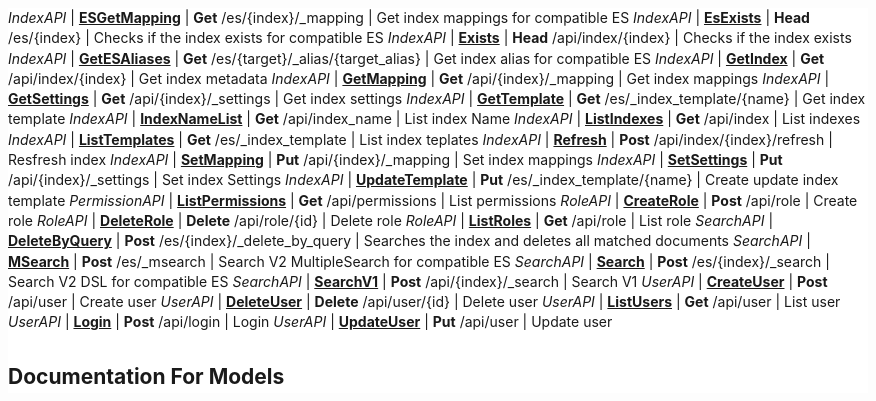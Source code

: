 *IndexAPI* | [**ESGetMapping**](docs/IndexAPI.md#esgetmapping) | **Get** /es/{index}/_mapping | Get index mappings for compatible ES
*IndexAPI* | [**EsExists**](docs/IndexAPI.md#esexists) | **Head** /es/{index} | Checks if the index exists for compatible ES
*IndexAPI* | [**Exists**](docs/IndexAPI.md#exists) | **Head** /api/index/{index} | Checks if the index exists
*IndexAPI* | [**GetESAliases**](docs/IndexAPI.md#getesaliases) | **Get** /es/{target}/_alias/{target_alias} | Get index alias for compatible ES
*IndexAPI* | [**GetIndex**](docs/IndexAPI.md#getindex) | **Get** /api/index/{index} | Get index metadata
*IndexAPI* | [**GetMapping**](docs/IndexAPI.md#getmapping) | **Get** /api/{index}/_mapping | Get index mappings
*IndexAPI* | [**GetSettings**](docs/IndexAPI.md#getsettings) | **Get** /api/{index}/_settings | Get index settings
*IndexAPI* | [**GetTemplate**](docs/IndexAPI.md#gettemplate) | **Get** /es/_index_template/{name} | Get index template
*IndexAPI* | [**IndexNameList**](docs/IndexAPI.md#indexnamelist) | **Get** /api/index_name | List index Name
*IndexAPI* | [**ListIndexes**](docs/IndexAPI.md#listindexes) | **Get** /api/index | List indexes
*IndexAPI* | [**ListTemplates**](docs/IndexAPI.md#listtemplates) | **Get** /es/_index_template | List index teplates
*IndexAPI* | [**Refresh**](docs/IndexAPI.md#refresh) | **Post** /api/index/{index}/refresh | Resfresh index
*IndexAPI* | [**SetMapping**](docs/IndexAPI.md#setmapping) | **Put** /api/{index}/_mapping | Set index mappings
*IndexAPI* | [**SetSettings**](docs/IndexAPI.md#setsettings) | **Put** /api/{index}/_settings | Set index Settings
*IndexAPI* | [**UpdateTemplate**](docs/IndexAPI.md#updatetemplate) | **Put** /es/_index_template/{name} | Create update index template
*PermissionAPI* | [**ListPermissions**](docs/PermissionAPI.md#listpermissions) | **Get** /api/permissions | List permissions
*RoleAPI* | [**CreateRole**](docs/RoleAPI.md#createrole) | **Post** /api/role | Create role
*RoleAPI* | [**DeleteRole**](docs/RoleAPI.md#deleterole) | **Delete** /api/role/{id} | Delete role
*RoleAPI* | [**ListRoles**](docs/RoleAPI.md#listroles) | **Get** /api/role | List role
*SearchAPI* | [**DeleteByQuery**](docs/SearchAPI.md#deletebyquery) | **Post** /es/{index}/_delete_by_query | Searches the index and deletes all matched documents
*SearchAPI* | [**MSearch**](docs/SearchAPI.md#msearch) | **Post** /es/_msearch | Search V2 MultipleSearch for compatible ES
*SearchAPI* | [**Search**](docs/SearchAPI.md#search) | **Post** /es/{index}/_search | Search V2 DSL for compatible ES
*SearchAPI* | [**SearchV1**](docs/SearchAPI.md#searchv1) | **Post** /api/{index}/_search | Search V1
*UserAPI* | [**CreateUser**](docs/UserAPI.md#createuser) | **Post** /api/user | Create user
*UserAPI* | [**DeleteUser**](docs/UserAPI.md#deleteuser) | **Delete** /api/user/{id} | Delete user
*UserAPI* | [**ListUsers**](docs/UserAPI.md#listusers) | **Get** /api/user | List user
*UserAPI* | [**Login**](docs/UserAPI.md#login) | **Post** /api/login | Login
*UserAPI* | [**UpdateUser**](docs/UserAPI.md#updateuser) | **Put** /api/user | Update user


## Documentation For Models

